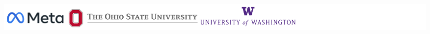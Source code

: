 <td><img src="assets/meta.png" height=40/></td>
<td><img src="assets/ohio-state.png" height=40/></td>
<td><img src="assets/washington.png" height=50/></td>
</tr>



<tr>